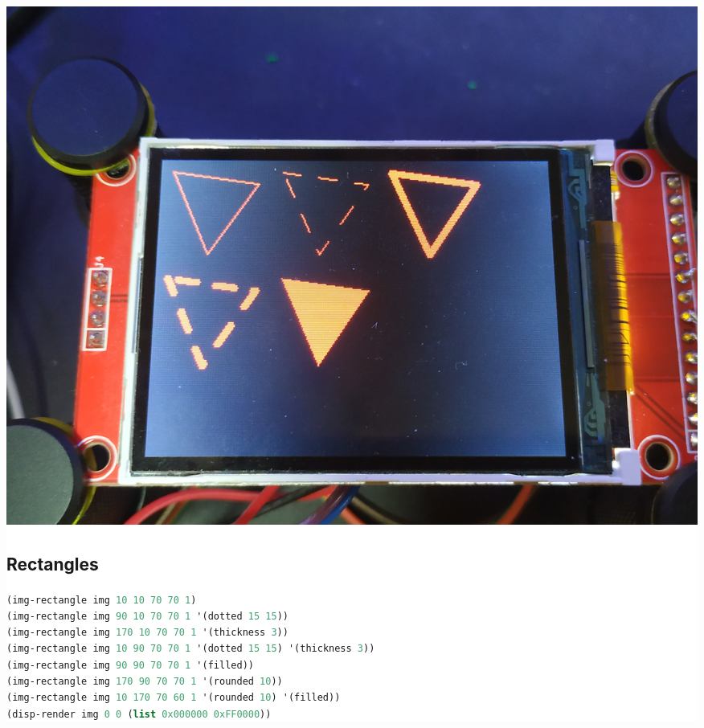 ![Triangles with different attributes](./resources/triangle_attributes.jpg)


## Rectangles

```clj
(img-rectangle img 10 10 70 70 1)
(img-rectangle img 90 10 70 70 1 '(dotted 15 15))
(img-rectangle img 170 10 70 70 1 '(thickness 3)) 
(img-rectangle img 10 90 70 70 1 '(dotted 15 15) '(thickness 3))
(img-rectangle img 90 90 70 70 1 '(filled)) 
(img-rectangle img 170 90 70 70 1 '(rounded 10)) 
(img-rectangle img 10 170 70 60 1 '(rounded 10) '(filled))
(disp-render img 0 0 (list 0x000000 0xFF0000))
```
